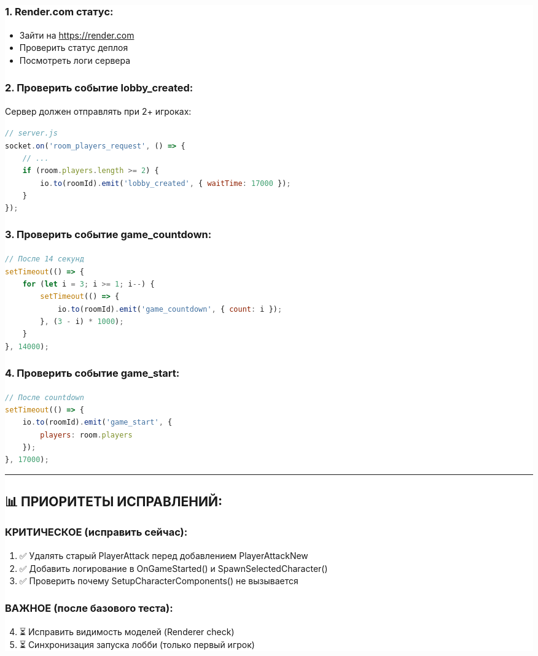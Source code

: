 ### 1. Render.com статус:
- Зайти на https://render.com
- Проверить статус деплоя
- Посмотреть логи сервера

### 2. Проверить событие lobby_created:
Сервер должен отправлять при 2+ игроках:
```javascript
// server.js
socket.on('room_players_request', () => {
    // ...
    if (room.players.length >= 2) {
        io.to(roomId).emit('lobby_created', { waitTime: 17000 });
    }
});
```

### 3. Проверить событие game_countdown:
```javascript
// После 14 секунд
setTimeout(() => {
    for (let i = 3; i >= 1; i--) {
        setTimeout(() => {
            io.to(roomId).emit('game_countdown', { count: i });
        }, (3 - i) * 1000);
    }
}, 14000);
```

### 4. Проверить событие game_start:
```javascript
// После countdown
setTimeout(() => {
    io.to(roomId).emit('game_start', {
        players: room.players
    });
}, 17000);
```

---

## 📊 ПРИОРИТЕТЫ ИСПРАВЛЕНИЙ:

### КРИТИЧЕСКОЕ (исправить сейчас):
1. ✅ Удалять старый PlayerAttack перед добавлением PlayerAttackNew
2. ✅ Добавить логирование в OnGameStarted() и SpawnSelectedCharacter()
3. ✅ Проверить почему SetupCharacterComponents() не вызывается

### ВАЖНОЕ (после базового теста):
4. ⏳ Исправить видимость моделей (Renderer check)
5. ⏳ Синхронизация запуска лобби (только первый игрок)
